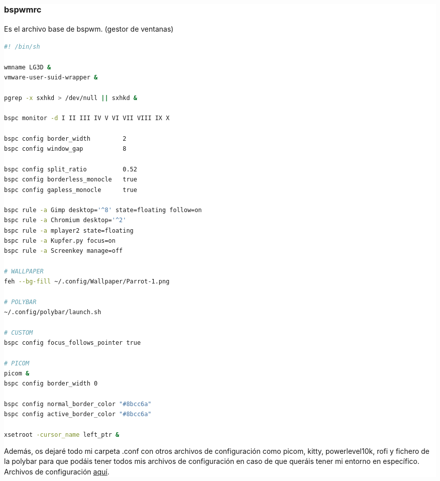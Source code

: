 
### **bspwmrc**

Es el archivo base de bspwm. (gestor de ventanas)

```sh
#! /bin/sh

wmname LG3D &
vmware-user-suid-wrapper &

pgrep -x sxhkd > /dev/null || sxhkd &

bspc monitor -d I II III IV V VI VII VIII IX X

bspc config border_width         2
bspc config window_gap           8

bspc config split_ratio          0.52
bspc config borderless_monocle   true
bspc config gapless_monocle      true

bspc rule -a Gimp desktop='^8' state=floating follow=on
bspc rule -a Chromium desktop='^2'
bspc rule -a mplayer2 state=floating
bspc rule -a Kupfer.py focus=on
bspc rule -a Screenkey manage=off

# WALLPAPER
feh --bg-fill ~/.config/Wallpaper/Parrot-1.png

# POLYBAR
~/.config/polybar/launch.sh

# CUSTOM
bspc config focus_follows_pointer true

# PICOM
picom &
bspc config border_width 0

bspc config normal_border_color "#8bcc6a"
bspc config active_border_color "#8bcc6a"

xsetroot -cursor_name left_ptr &
```

Además, os dejaré todo mi carpeta .conf con otros archivos de configuración como picom, kitty, powerlevel10k, rofi y fichero de la polybar para que podáis tener todos mis archivos de configuración en caso de que queráis tener mi entorno en específico.
Archivos de configuración [aquí](https://github.com/k3sero/Blog_Content/tree/main/Herramientas/Entorno/Entornos_Profesionales/config).
